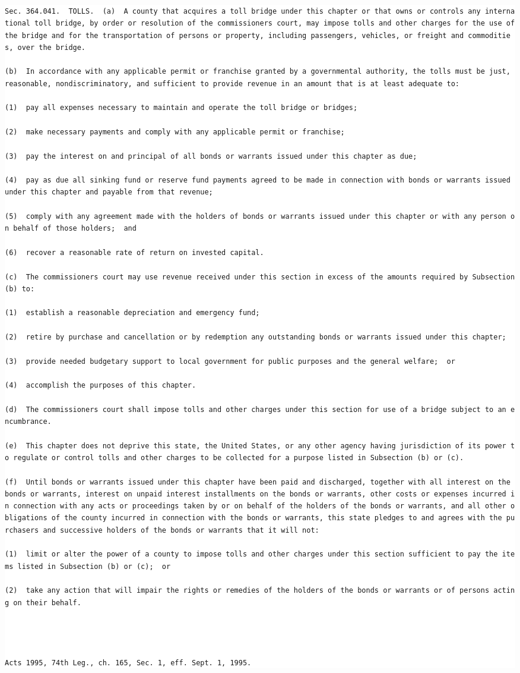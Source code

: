     
    Sec. 364.041.  TOLLS.  (a)  A county that acquires a toll bridge under this chapter or that owns or controls any international toll bridge, by order or resolution of the commissioners court, may impose tolls and other charges for the use of the bridge and for the transportation of persons or property, including passengers, vehicles, or freight and commodities, over the bridge.
    
    (b)  In accordance with any applicable permit or franchise granted by a governmental authority, the tolls must be just, reasonable, nondiscriminatory, and sufficient to provide revenue in an amount that is at least adequate to:
    
    (1)  pay all expenses necessary to maintain and operate the toll bridge or bridges;
    
    (2)  make necessary payments and comply with any applicable permit or franchise;
    
    (3)  pay the interest on and principal of all bonds or warrants issued under this chapter as due;
    
    (4)  pay as due all sinking fund or reserve fund payments agreed to be made in connection with bonds or warrants issued under this chapter and payable from that revenue;
    
    (5)  comply with any agreement made with the holders of bonds or warrants issued under this chapter or with any person on behalf of those holders;  and
    
    (6)  recover a reasonable rate of return on invested capital.
    
    (c)  The commissioners court may use revenue received under this section in excess of the amounts required by Subsection (b) to:
    
    (1)  establish a reasonable depreciation and emergency fund;
    
    (2)  retire by purchase and cancellation or by redemption any outstanding bonds or warrants issued under this chapter;
    
    (3)  provide needed budgetary support to local government for public purposes and the general welfare;  or
    
    (4)  accomplish the purposes of this chapter.
    
    (d)  The commissioners court shall impose tolls and other charges under this section for use of a bridge subject to an encumbrance.
    
    (e)  This chapter does not deprive this state, the United States, or any other agency having jurisdiction of its power to regulate or control tolls and other charges to be collected for a purpose listed in Subsection (b) or (c).
    
    (f)  Until bonds or warrants issued under this chapter have been paid and discharged, together with all interest on the bonds or warrants, interest on unpaid interest installments on the bonds or warrants, other costs or expenses incurred in connection with any acts or proceedings taken by or on behalf of the holders of the bonds or warrants, and all other obligations of the county incurred in connection with the bonds or warrants, this state pledges to and agrees with the purchasers and successive holders of the bonds or warrants that it will not:
    
    (1)  limit or alter the power of a county to impose tolls and other charges under this section sufficient to pay the items listed in Subsection (b) or (c);  or
    
    (2)  take any action that will impair the rights or remedies of the holders of the bonds or warrants or of persons acting on their behalf.
    
    
    
    
    Acts 1995, 74th Leg., ch. 165, Sec. 1, eff. Sept. 1, 1995.
    